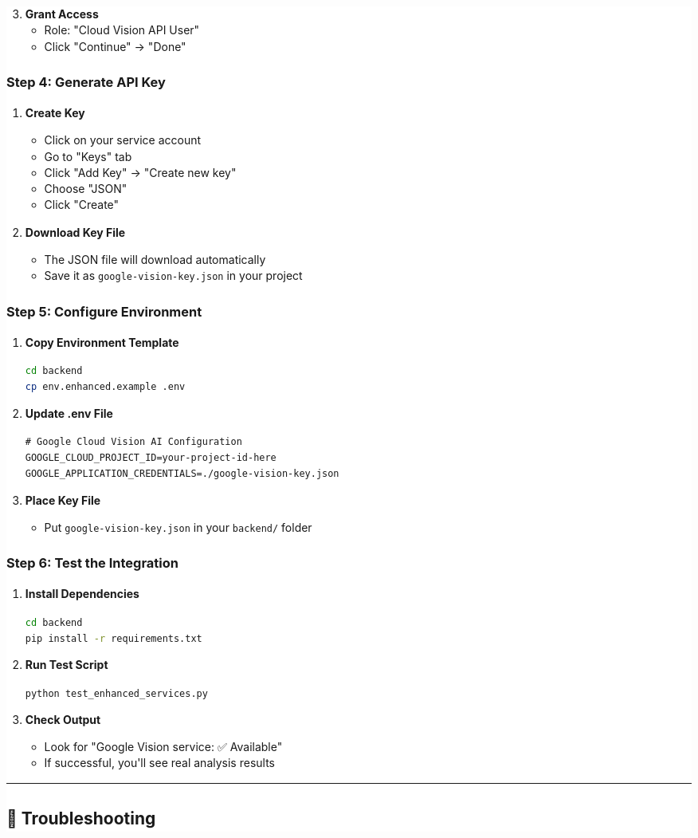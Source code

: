 3. **Grant Access**
   - Role: "Cloud Vision API User"
   - Click "Continue" → "Done"

### **Step 4: Generate API Key**

1. **Create Key**
   - Click on your service account
   - Go to "Keys" tab
   - Click "Add Key" → "Create new key"
   - Choose "JSON"
   - Click "Create"

2. **Download Key File**
   - The JSON file will download automatically
   - Save it as `google-vision-key.json` in your project

### **Step 5: Configure Environment**

1. **Copy Environment Template**
   ```bash
   cd backend
   cp env.enhanced.example .env
   ```

2. **Update .env File**
   ```env
   # Google Cloud Vision AI Configuration
   GOOGLE_CLOUD_PROJECT_ID=your-project-id-here
   GOOGLE_APPLICATION_CREDENTIALS=./google-vision-key.json
   ```

3. **Place Key File**
   - Put `google-vision-key.json` in your `backend/` folder

### **Step 6: Test the Integration**

1. **Install Dependencies**
   ```bash
   cd backend
   pip install -r requirements.txt
   ```

2. **Run Test Script**
   ```bash
   python test_enhanced_services.py
   ```

3. **Check Output**
   - Look for "Google Vision service: ✅ Available"
   - If successful, you'll see real analysis results

---

## 🔧 **Troubleshooting**

